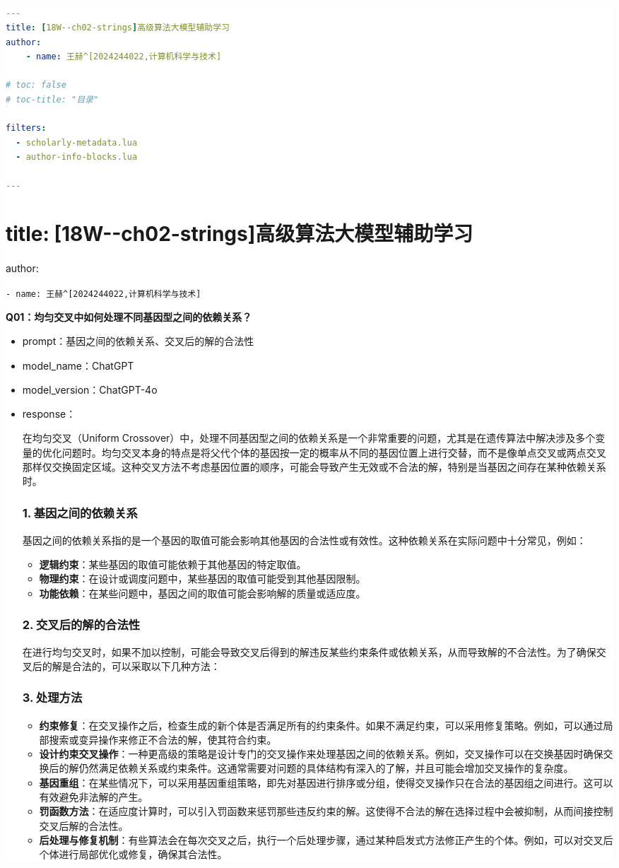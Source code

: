 ```yaml
---
title: [18W--ch02-strings]高级算法大模型辅助学习
author:
    - name: 王赫^[2024244022,计算机科学与技术]

# toc: false
# toc-title: "目录"

filters:
  - scholarly-metadata.lua
  - author-info-blocks.lua

---
```


# title: [18W--ch02-strings]高级算法大模型辅助学习

author:

    - name: 王赫^[2024244022,计算机科学与技术]

**Q01：均匀交叉中如何处理不同基因型之间的依赖关系？**

- prompt：基因之间的依赖关系、交叉后的解的合法性

- model_name：ChatGPT

- model_version：ChatGPT-4o

- response：

  在均匀交叉（Uniform Crossover）中，处理不同基因型之间的依赖关系是一个非常重要的问题，尤其是在遗传算法中解决涉及多个变量的优化问题时。均匀交叉本身的特点是将父代个体的基因按一定的概率从不同的基因位置上进行交替，而不是像单点交叉或两点交叉那样仅交换固定区域。这种交叉方法不考虑基因位置的顺序，可能会导致产生无效或不合法的解，特别是当基因之间存在某种依赖关系时。
  
  ### 1. **基因之间的依赖关系**
  
  基因之间的依赖关系指的是一个基因的取值可能会影响其他基因的合法性或有效性。这种依赖关系在实际问题中十分常见，例如：
  
  - **逻辑约束**：某些基因的取值可能依赖于其他基因的特定取值。
  - **物理约束**：在设计或调度问题中，某些基因的取值可能受到其他基因限制。
  - **功能依赖**：在某些问题中，基因之间的取值可能会影响解的质量或适应度。
  
  ### 2. **交叉后的解的合法性**
  
  在进行均匀交叉时，如果不加以控制，可能会导致交叉后得到的解违反某些约束条件或依赖关系，从而导致解的不合法性。为了确保交叉后的解是合法的，可以采取以下几种方法：
  
  ### 3. **处理方法**
  
  - **约束修复**：在交叉操作之后，检查生成的新个体是否满足所有的约束条件。如果不满足约束，可以采用修复策略。例如，可以通过局部搜索或变异操作来修正不合法的解，使其符合约束。
  - **设计约束交叉操作**：一种更高级的策略是设计专门的交叉操作来处理基因之间的依赖关系。例如，交叉操作可以在交换基因时确保交换后的解仍然满足依赖关系或约束条件。这通常需要对问题的具体结构有深入的了解，并且可能会增加交叉操作的复杂度。
  - **基因重组**：在某些情况下，可以采用基因重组策略，即先对基因进行排序或分组，使得交叉操作只在合法的基因组之间进行。这可以有效避免非法解的产生。
  - **罚函数方法**：在适应度计算时，可以引入罚函数来惩罚那些违反约束的解。这使得不合法的解在选择过程中会被抑制，从而间接控制交叉后解的合法性。
  - **后处理与修复机制**：有些算法会在每次交叉之后，执行一个后处理步骤，通过某种启发式方法修正产生的个体。例如，可以对交叉后个体进行局部优化或修复，确保其合法性。
  